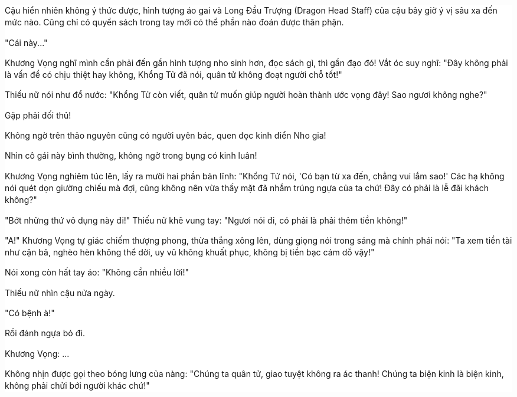 Cậu hiển nhiên không ý thức được, hình tượng áo gai và Long Đầu Trượng (Dragon Head Staff) của cậu bây giờ ý vị sâu xa đến mức nào. Cũng chỉ có quyển sách trong tay mới có thể phần nào đoán được thân phận.

"Cái này..."

Khương Vọng nghĩ mình cần phải đến gần hình tượng nho sinh hơn, đọc sách gì, thì gần đạo đó! Vắt óc suy nghĩ: "Đây không phải là vấn đề có chịu thiệt hay không, Khổng Tử đã nói, quân tử không đoạt người chỗ tốt!"

Thiếu nữ nói như đổ nước: "Khổng Tử còn viết, quân tử muốn giúp người hoàn thành ước vọng đây! Sao ngươi không nghe?"

Gặp phải đối thủ!

Không ngờ trên thảo nguyên cũng có người uyên bác, quen đọc kinh điển Nho gia!

Nhìn cô gái này bình thường, không ngờ trong bụng có kinh luân!

Khương Vọng nghiêm túc lên, lấy ra mười hai phần bản lĩnh: "Khổng Tử nói, 'Có bạn từ xa đến, chẳng vui lắm sao!' Các hạ không nói quét dọn giường chiếu mà đợi, cũng không nên vừa thấy mặt đã nhắm trúng ngựa của ta chứ! Đây có phải là lễ đãi khách không?"

"Bớt những thứ vô dụng này đi!" Thiếu nữ khẽ vung tay: "Ngươi nói đi, có phải là phải thêm tiền không!"

"A!" Khương Vọng tự giác chiếm thượng phong, thừa thắng xông lên, dùng giọng nói trong sáng mà chính phái nói: "Ta xem tiền tài như cặn bã, nghèo hèn không thể dời, uy vũ không khuất phục, không bị tiền bạc cám dỗ vậy!"

Nói xong còn hất tay áo: "Không cần nhiều lời!"

Thiếu nữ nhìn cậu nửa ngày.

"Có bệnh à!"

Rồi đánh ngựa bỏ đi.

Khương Vọng: ...

Không nhịn được gọi theo bóng lưng của nàng: "Chúng ta quân tử, giao tuyệt không ra ác thanh! Chúng ta biện kinh là biện kinh, không phải chửi bới người khác chứ!"
